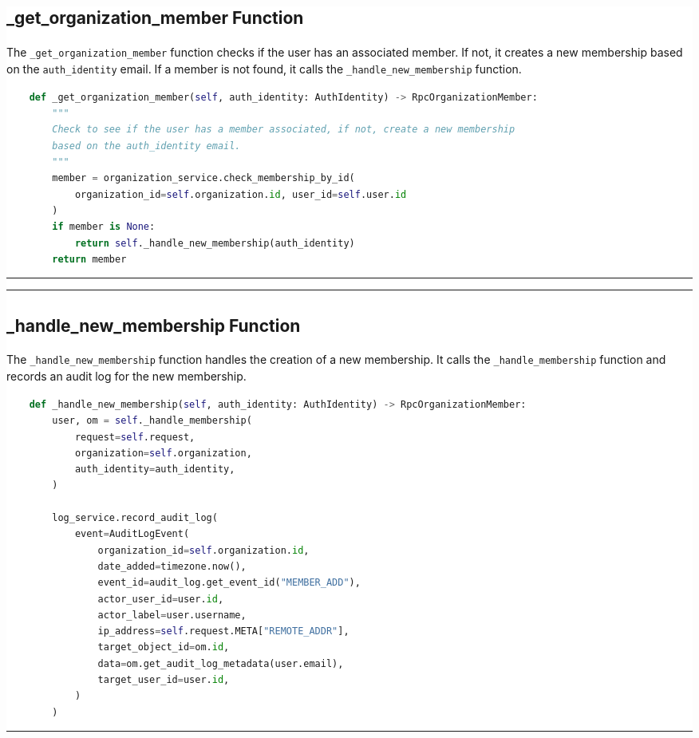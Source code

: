 
## \_get_organization_member Function

The `_get_organization_member` function checks if the user has an associated member. If not, it creates a new membership based on the `auth_identity` email. If a member is not found, it calls the `_handle_new_membership` function.

```python
    def _get_organization_member(self, auth_identity: AuthIdentity) -> RpcOrganizationMember:
        """
        Check to see if the user has a member associated, if not, create a new membership
        based on the auth_identity email.
        """
        member = organization_service.check_membership_by_id(
            organization_id=self.organization.id, user_id=self.user.id
        )
        if member is None:
            return self._handle_new_membership(auth_identity)
        return member
```

---

</SwmSnippet>

<SwmSnippet path="/src/sentry/auth/helper.py" line="282">

---

## \_handle_new_membership Function

The `_handle_new_membership` function handles the creation of a new membership. It calls the `_handle_membership` function and records an audit log for the new membership.

```python
    def _handle_new_membership(self, auth_identity: AuthIdentity) -> RpcOrganizationMember:
        user, om = self._handle_membership(
            request=self.request,
            organization=self.organization,
            auth_identity=auth_identity,
        )

        log_service.record_audit_log(
            event=AuditLogEvent(
                organization_id=self.organization.id,
                date_added=timezone.now(),
                event_id=audit_log.get_event_id("MEMBER_ADD"),
                actor_user_id=user.id,
                actor_label=user.username,
                ip_address=self.request.META["REMOTE_ADDR"],
                target_object_id=om.id,
                data=om.get_audit_log_metadata(user.email),
                target_user_id=user.id,
            )
        )

```

---